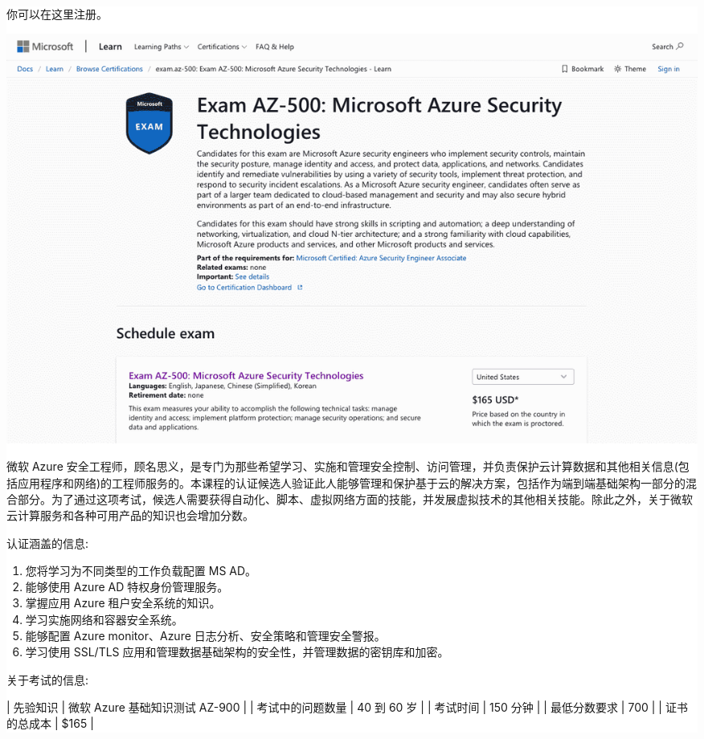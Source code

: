 你可以在这里注册。

[![Exam AZ-500: Microsoft Azure Security Technologies](img/6624e30133ccef01809ebdc318e9a9ad.png)](https://docs.microsoft.com/en-us/learn/certifications/exams/az-500)

微软 Azure 安全工程师，顾名思义，是专门为那些希望学习、实施和管理安全控制、访问管理，并负责保护云计算数据和其他相关信息(包括应用程序和网络)的工程师服务的。本课程的认证候选人验证此人能够管理和保护基于云的解决方案，包括作为端到端基础架构一部分的混合部分。为了通过这项考试，候选人需要获得自动化、脚本、虚拟网络方面的技能，并发展虚拟技术的其他相关技能。除此之外，关于微软云计算服务和各种可用产品的知识也会增加分数。

认证涵盖的信息:

1.  您将学习为不同类型的工作负载配置 MS AD。
2.  能够使用 Azure AD 特权身份管理服务。
3.  掌握应用 Azure 租户安全系统的知识。
4.  学习实施网络和容器安全系统。
5.  能够配置 Azure monitor、Azure 日志分析、安全策略和管理安全警报。
6.  学习使用 SSL/TLS 应用和管理数据基础架构的安全性，并管理数据的密钥库和加密。

关于考试的信息:

| 先验知识 | 微软 Azure 基础知识测试 AZ-900 |
| 考试中的问题数量 | 40 到 60 岁 |
| 考试时间 | 150 分钟 |
| 最低分数要求 | 700 |
| 证书的总成本 | $165 |
